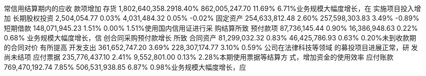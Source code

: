 常信用结算期内的应收
款项增加
存货
1,802,640,358.2918.40%
862,005,247.70
11.69%
6.71%业务规模大幅度增长，在
实施项目投入增加
长期股权投资
2,504,054.77
0.03%
4,031,484.32
0.05%
-0.02%
固定资产
254,633,812.48
2.60%
257,598,303.83
3.49%
-0.89%
短期借款
148,071,945.23
1.51%
0.00%
1.51%使用国内信用证进行采
购结算所致
预付款项
87,736,145.44
0.90%
16,386,948.63
0.22%
0.68%
业务规模大幅度增长，信
创合同采购预付款增长
所致
合同资产
81,299,032.32
0.83%
46,425,786.93
0.63%
0.20%未到收款期的合同对价
有所提高
开发支出
361,652,747.20
3.69%
228,307,174.77
3.10%
0.59%
公司在法律科技等领域
的募投项目进展正常，研
发尚未结项
应付票据
235,776,437.10
2.41%
9,552,801.00
0.13%
2.28%本期使用票据等结算方
式，增加资金的使用效率
应付账款
769,470,192.74
7.85%
506,531,938.85
6.87%
0.98%业务规模大幅度增长，应